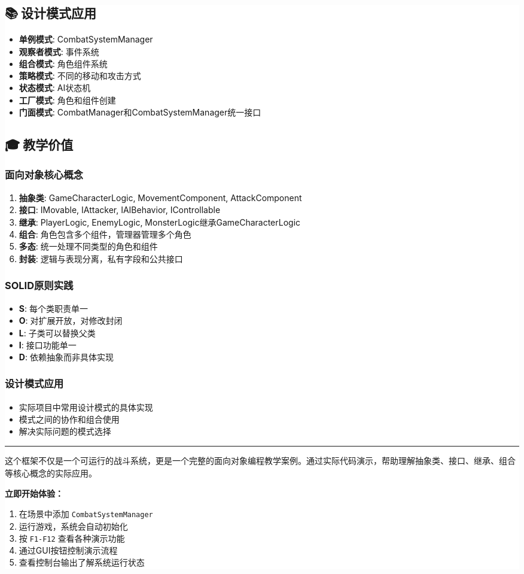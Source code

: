 ## 📚 设计模式应用

- **单例模式**: CombatSystemManager
- **观察者模式**: 事件系统
- **组合模式**: 角色组件系统
- **策略模式**: 不同的移动和攻击方式
- **状态模式**: AI状态机
- **工厂模式**: 角色和组件创建
- **门面模式**: CombatManager和CombatSystemManager统一接口

## 🎓 教学价值

### 面向对象核心概念
1. **抽象类**: GameCharacterLogic, MovementComponent, AttackComponent
2. **接口**: IMovable, IAttacker, IAIBehavior, IControllable
3. **继承**: PlayerLogic, EnemyLogic, MonsterLogic继承GameCharacterLogic
4. **组合**: 角色包含多个组件，管理器管理多个角色
5. **多态**: 统一处理不同类型的角色和组件
6. **封装**: 逻辑与表现分离，私有字段和公共接口

### SOLID原则实践
- **S**: 每个类职责单一
- **O**: 对扩展开放，对修改封闭
- **L**: 子类可以替换父类
- **I**: 接口功能单一
- **D**: 依赖抽象而非具体实现

### 设计模式应用
- 实际项目中常用设计模式的具体实现
- 模式之间的协作和组合使用
- 解决实际问题的模式选择

---

这个框架不仅是一个可运行的战斗系统，更是一个完整的面向对象编程教学案例。通过实际代码演示，帮助理解抽象类、接口、继承、组合等核心概念的实际应用。

**立即开始体验：**
1. 在场景中添加 `CombatSystemManager`
2. 运行游戏，系统会自动初始化
3. 按 `F1-F12` 查看各种演示功能
4. 通过GUI按钮控制演示流程
5. 查看控制台输出了解系统运行状态